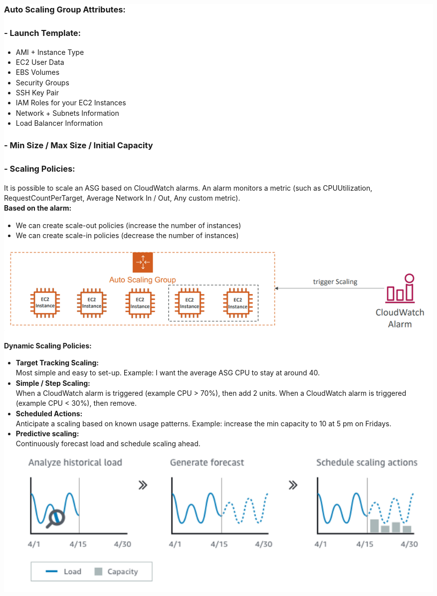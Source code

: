 ### **Auto Scaling Group Attributes:**
### - **Launch Template:**
  - AMI + Instance Type
  - EC2 User Data
  - EBS Volumes
  - Security Groups
  - SSH Key Pair
  - IAM Roles for your EC2 Instances
  - Network + Subnets Information
  - Load Balancer Information
### - **Min Size / Max Size / Initial Capacity**
### - **Scaling Policies:**  
It is possible to scale an ASG based on CloudWatch alarms. An alarm monitors a metric (such 
as CPUUtilization, RequestCountPerTarget, Average Network In / Out, Any custom metric).  
**Based on the alarm:**  
  - We can create scale-out policies (increase the number of instances)
  - We can create scale-in policies (decrease the number of instances)
  
  ![img_12.png](img_12.png)

**Dynamic Scaling Policies:**
- **Target Tracking Scaling:**  
Most simple and easy to set-up. Example: I want the average ASG CPU to stay at around 40.
- **Simple / Step Scaling:**  
When a CloudWatch alarm is triggered (example CPU > 70%), then add 2 units. When a CloudWatch
alarm is triggered (example CPU < 30%), then remove.
- **Scheduled Actions:**  
Anticipate a scaling based on known usage patterns. Example: increase the min capacity to 10 
at 5 pm on Fridays.
- **Predictive scaling:**  
Continuously forecast load and schedule scaling ahead.
![img_13.png](img_13.png)
